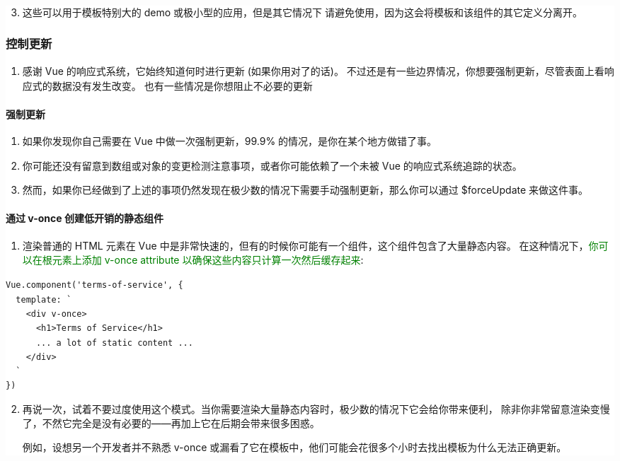 3. 这些可以用于模板特别大的 demo 或极小型的应用，但是其它情况下
请避免使用，因为这会将模板和该组件的其它定义分离开。

### 控制更新
1. 感谢 Vue 的响应式系统，它始终知道何时进行更新 (如果你用对了的话)。
不过还是有一些边界情况，你想要强制更新，尽管表面上看响应式的数据没有发生改变。
也有一些情况是你想阻止不必要的更新

#### 强制更新
1. 如果你发现你自己需要在 Vue 中做一次强制更新，99.9% 的情况，是你在某个地方做错了事。

2. 你可能还没有留意到数组或对象的变更检测注意事项，或者你可能依赖了一个未被 Vue 的响应式系统追踪的状态。

3. 然而，如果你已经做到了上述的事项仍然发现在极少数的情况下需要手动强制更新，那么你可以通过 $forceUpdate 来做这件事。

#### 通过 v-once 创建低开销的静态组件
1. 渲染普通的 HTML 元素在 Vue 中是非常快速的，但有的时候你可能有一个组件，这个组件包含了大量静态内容。
在这种情况下，<font color=green>你可以在根元素上添加 v-once attribute 以确保这些内容只计算一次然后缓存起来</font>:

```
Vue.component('terms-of-service', {
  template: `
    <div v-once>
      <h1>Terms of Service</h1>
      ... a lot of static content ...
    </div>
  `
})
```

2. 再说一次，试着不要过度使用这个模式。当你需要渲染大量静态内容时，极少数的情况下它会给你带来便利，
除非你非常留意渲染变慢了，不然它完全是没有必要的——再加上它在后期会带来很多困惑。

	例如，设想另一个开发者并不熟悉 v-once 或漏看了它在模板中，他们可能会花很多个小时去找出模板为什么无法正确更新。
